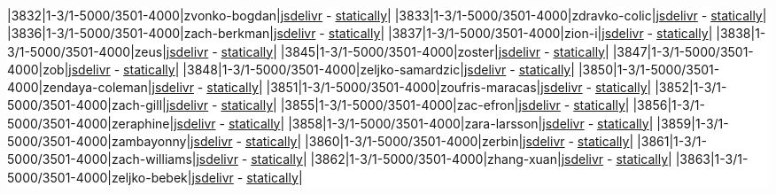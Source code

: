 |3832|1-3/1-5000/3501-4000|zvonko-bogdan|[jsdelivr](https://cdn.jsdelivr.net/gh/dbchord/png-a-600x600_1-3/1-5000/3501-4000/zvonko-bogdan.png) - [statically](https://cdn.statically.io/gh/dbchord/png-a-600x600_1-3/img/1-5000/3501-4000/zvonko-bogdan.png)|
|3833|1-3/1-5000/3501-4000|zdravko-colic|[jsdelivr](https://cdn.jsdelivr.net/gh/dbchord/png-a-600x600_1-3/1-5000/3501-4000/zdravko-colic.png) - [statically](https://cdn.statically.io/gh/dbchord/png-a-600x600_1-3/img/1-5000/3501-4000/zdravko-colic.png)|
|3836|1-3/1-5000/3501-4000|zach-berkman|[jsdelivr](https://cdn.jsdelivr.net/gh/dbchord/png-a-600x600_1-3/1-5000/3501-4000/zach-berkman.png) - [statically](https://cdn.statically.io/gh/dbchord/png-a-600x600_1-3/img/1-5000/3501-4000/zach-berkman.png)|
|3837|1-3/1-5000/3501-4000|zion-i|[jsdelivr](https://cdn.jsdelivr.net/gh/dbchord/png-a-600x600_1-3/1-5000/3501-4000/zion-i.png) - [statically](https://cdn.statically.io/gh/dbchord/png-a-600x600_1-3/img/1-5000/3501-4000/zion-i.png)|
|3838|1-3/1-5000/3501-4000|zeus|[jsdelivr](https://cdn.jsdelivr.net/gh/dbchord/png-a-600x600_1-3/1-5000/3501-4000/zeus.png) - [statically](https://cdn.statically.io/gh/dbchord/png-a-600x600_1-3/img/1-5000/3501-4000/zeus.png)|
|3845|1-3/1-5000/3501-4000|zoster|[jsdelivr](https://cdn.jsdelivr.net/gh/dbchord/png-a-600x600_1-3/1-5000/3501-4000/zoster.png) - [statically](https://cdn.statically.io/gh/dbchord/png-a-600x600_1-3/img/1-5000/3501-4000/zoster.png)|
|3847|1-3/1-5000/3501-4000|zob|[jsdelivr](https://cdn.jsdelivr.net/gh/dbchord/png-a-600x600_1-3/1-5000/3501-4000/zob.png) - [statically](https://cdn.statically.io/gh/dbchord/png-a-600x600_1-3/img/1-5000/3501-4000/zob.png)|
|3848|1-3/1-5000/3501-4000|zeljko-samardzic|[jsdelivr](https://cdn.jsdelivr.net/gh/dbchord/png-a-600x600_1-3/1-5000/3501-4000/zeljko-samardzic.png) - [statically](https://cdn.statically.io/gh/dbchord/png-a-600x600_1-3/img/1-5000/3501-4000/zeljko-samardzic.png)|
|3850|1-3/1-5000/3501-4000|zendaya-coleman|[jsdelivr](https://cdn.jsdelivr.net/gh/dbchord/png-a-600x600_1-3/1-5000/3501-4000/zendaya-coleman.png) - [statically](https://cdn.statically.io/gh/dbchord/png-a-600x600_1-3/img/1-5000/3501-4000/zendaya-coleman.png)|
|3851|1-3/1-5000/3501-4000|zoufris-maracas|[jsdelivr](https://cdn.jsdelivr.net/gh/dbchord/png-a-600x600_1-3/1-5000/3501-4000/zoufris-maracas.png) - [statically](https://cdn.statically.io/gh/dbchord/png-a-600x600_1-3/img/1-5000/3501-4000/zoufris-maracas.png)|
|3852|1-3/1-5000/3501-4000|zach-gill|[jsdelivr](https://cdn.jsdelivr.net/gh/dbchord/png-a-600x600_1-3/1-5000/3501-4000/zach-gill.png) - [statically](https://cdn.statically.io/gh/dbchord/png-a-600x600_1-3/img/1-5000/3501-4000/zach-gill.png)|
|3855|1-3/1-5000/3501-4000|zac-efron|[jsdelivr](https://cdn.jsdelivr.net/gh/dbchord/png-a-600x600_1-3/1-5000/3501-4000/zac-efron.png) - [statically](https://cdn.statically.io/gh/dbchord/png-a-600x600_1-3/img/1-5000/3501-4000/zac-efron.png)|
|3856|1-3/1-5000/3501-4000|zeraphine|[jsdelivr](https://cdn.jsdelivr.net/gh/dbchord/png-a-600x600_1-3/1-5000/3501-4000/zeraphine.png) - [statically](https://cdn.statically.io/gh/dbchord/png-a-600x600_1-3/img/1-5000/3501-4000/zeraphine.png)|
|3858|1-3/1-5000/3501-4000|zara-larsson|[jsdelivr](https://cdn.jsdelivr.net/gh/dbchord/png-a-600x600_1-3/1-5000/3501-4000/zara-larsson.png) - [statically](https://cdn.statically.io/gh/dbchord/png-a-600x600_1-3/img/1-5000/3501-4000/zara-larsson.png)|
|3859|1-3/1-5000/3501-4000|zambayonny|[jsdelivr](https://cdn.jsdelivr.net/gh/dbchord/png-a-600x600_1-3/1-5000/3501-4000/zambayonny.png) - [statically](https://cdn.statically.io/gh/dbchord/png-a-600x600_1-3/img/1-5000/3501-4000/zambayonny.png)|
|3860|1-3/1-5000/3501-4000|zerbin|[jsdelivr](https://cdn.jsdelivr.net/gh/dbchord/png-a-600x600_1-3/1-5000/3501-4000/zerbin.png) - [statically](https://cdn.statically.io/gh/dbchord/png-a-600x600_1-3/img/1-5000/3501-4000/zerbin.png)|
|3861|1-3/1-5000/3501-4000|zach-williams|[jsdelivr](https://cdn.jsdelivr.net/gh/dbchord/png-a-600x600_1-3/1-5000/3501-4000/zach-williams.png) - [statically](https://cdn.statically.io/gh/dbchord/png-a-600x600_1-3/img/1-5000/3501-4000/zach-williams.png)|
|3862|1-3/1-5000/3501-4000|zhang-xuan|[jsdelivr](https://cdn.jsdelivr.net/gh/dbchord/png-a-600x600_1-3/1-5000/3501-4000/zhang-xuan.png) - [statically](https://cdn.statically.io/gh/dbchord/png-a-600x600_1-3/img/1-5000/3501-4000/zhang-xuan.png)|
|3863|1-3/1-5000/3501-4000|zeljko-bebek|[jsdelivr](https://cdn.jsdelivr.net/gh/dbchord/png-a-600x600_1-3/1-5000/3501-4000/zeljko-bebek.png) - [statically](https://cdn.statically.io/gh/dbchord/png-a-600x600_1-3/img/1-5000/3501-4000/zeljko-bebek.png)|
